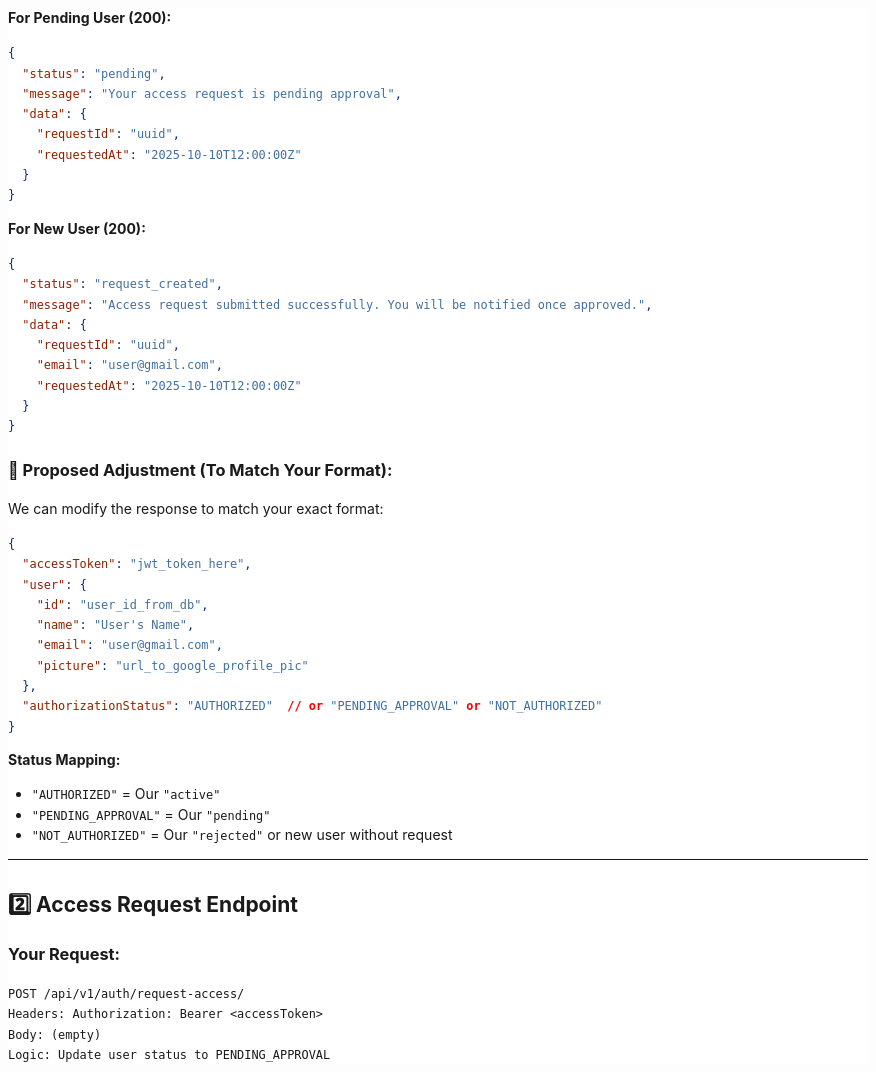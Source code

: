 **For Pending User (200):**
```json
{
  "status": "pending",
  "message": "Your access request is pending approval",
  "data": {
    "requestId": "uuid",
    "requestedAt": "2025-10-10T12:00:00Z"
  }
}
```

**For New User (200):**
```json
{
  "status": "request_created",
  "message": "Access request submitted successfully. You will be notified once approved.",
  "data": {
    "requestId": "uuid",
    "email": "user@gmail.com",
    "requestedAt": "2025-10-10T12:00:00Z"
  }
}
```

### 🔄 Proposed Adjustment (To Match Your Format):

We can modify the response to match your exact format:

```json
{
  "accessToken": "jwt_token_here",
  "user": {
    "id": "user_id_from_db",
    "name": "User's Name",
    "email": "user@gmail.com",
    "picture": "url_to_google_profile_pic"
  },
  "authorizationStatus": "AUTHORIZED"  // or "PENDING_APPROVAL" or "NOT_AUTHORIZED"
}
```

**Status Mapping:**
- `"AUTHORIZED"` = Our `"active"`
- `"PENDING_APPROVAL"` = Our `"pending"`
- `"NOT_AUTHORIZED"` = Our `"rejected"` or new user without request

---

## 2️⃣ Access Request Endpoint

### Your Request:
```
POST /api/v1/auth/request-access/
Headers: Authorization: Bearer <accessToken>
Body: (empty)
Logic: Update user status to PENDING_APPROVAL
```

